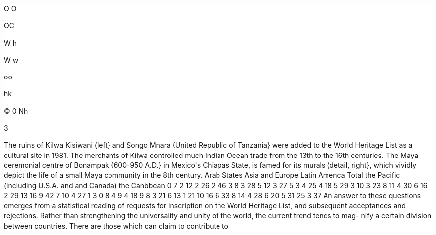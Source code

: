 O
O
 
OC
 
W
h
 
W
w
 
oo
 
hk
 
© 
0 
Nh
 
3
 
The ruins of Kilwa Kisiwani 
(left} and Songo Mnara 
(United Republic of Tanzania} 
were added to the World 
Heritage List as a cultural site 
in 1981. The merchants of 
Kilwa controlled much Indian 
Ocean trade from the 13th to 
the 16th centuries. 
The Maya ceremonial centre of 
Bonampak {600-950 A.D.} in 
Mexico's Chiapas State, is 
famed for its murals (detail, 
right}, which vividly depict the 
life of a small Maya 
community in the 8th century. 
Arab States Asia and Europe Latin Amenca Total 
the Pacific (including U.S.A. and 
and Canada) the Canbbean 
0 7 2 12 
2 26 2 46 
3 8 3 28 
5 12 3 27 
5 3 4 25 
4 18 5 29 
3 10 3 23 
8 11 4 30 
6 16 2 29 
13 16 9 42 
7 10 4 27 
1 3 0 8 
4 9 4 18 
9 8 3 21 
6 13 1 21 
10 16 6 33 
8 14 4 28 
6 20 5 31 
25 3 37 
An answer to these questions emerges from 
a statistical reading of requests for inscription 
on the World Heritage List, and subsequent 
acceptances and rejections. Rather than 
strengthening the universality and unity of 
the world, the current trend tends to mag- 
nify a certain division between countries. There 
are those which can claim to contribute to 